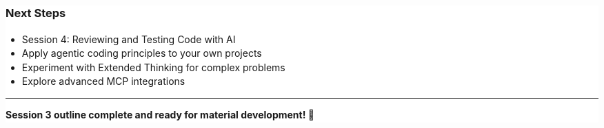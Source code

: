 ### Next Steps
- Session 4: Reviewing and Testing Code with AI
- Apply agentic coding principles to your own projects
- Experiment with Extended Thinking for complex problems
- Explore advanced MCP integrations

---

**Session 3 outline complete and ready for material development! 🚀**
